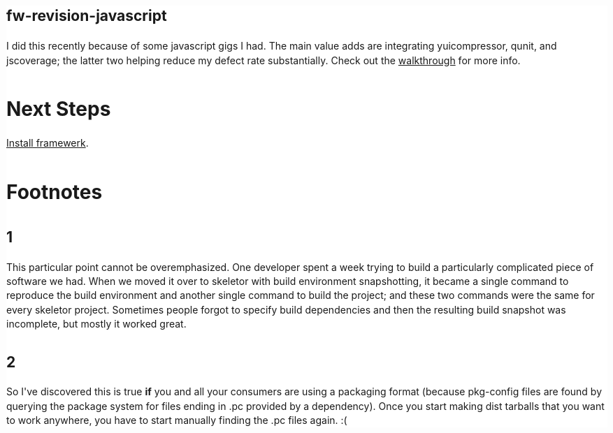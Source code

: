 ## fw-revision-javascript ##

I did this recently because of some javascript gigs I had.  The main value adds are integrating yuicompressor, qunit, and jscoverage; the latter two helping reduce my defect rate substantially.  Check out the [walkthrough](FwTemplateJavascriptWalkthrough.md) for more info.

# Next Steps #

[Install framewerk](FramewerkInstall.md).

# Footnotes #

## 1 ##

This particular point cannot be overemphasized.  One developer spent a week trying to  build a particularly complicated piece of software we had.  When we moved it over to skeletor with build environment snapshotting, it became a single command to reproduce the build environment and another single command to build the project; and these two commands were the same for every skeletor project.  Sometimes people forgot to specify build dependencies and then the resulting build snapshot was incomplete, but mostly it worked great.

## 2 ##

So I've discovered this is true **if** you and all your consumers are using a packaging format (because pkg-config files are found by querying the package system for files ending in .pc provided by a dependency).  Once you start making dist tarballs that you want to work anywhere, you have to start manually finding the .pc files again. :(